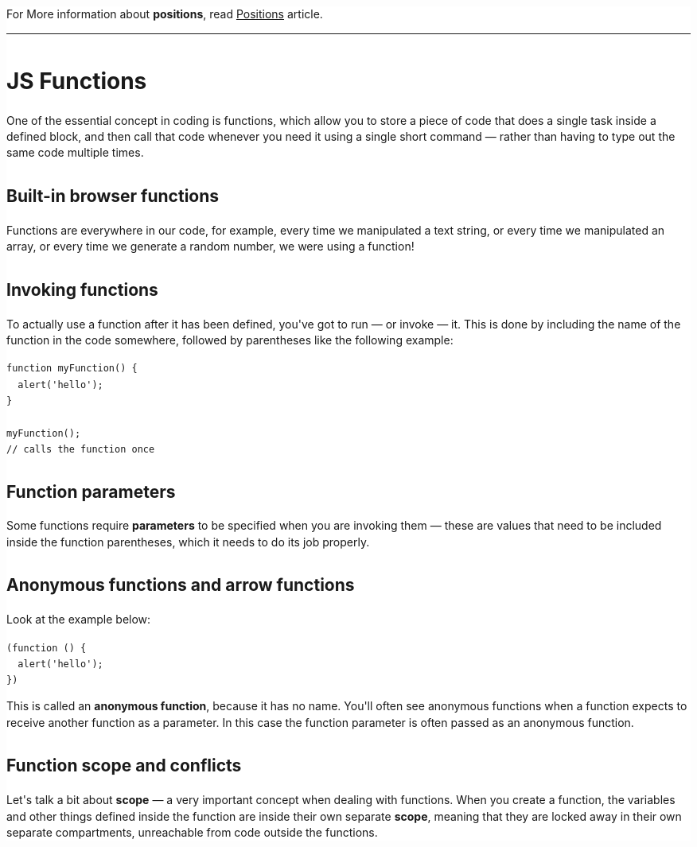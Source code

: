 For More information about **positions**, read [Positions][3] article.

***

# JS Functions

One of the essential concept in coding is functions, which allow you to store a piece of code that does a single task inside a defined block, and then call that code whenever you need it using a single short command — rather than having to type out the same code multiple times.

## Built-in browser functions

Functions are everywhere in our code, for example, every time we manipulated a text string, or every time we manipulated an array, or every time we generate a random number, we were using a function!

## Invoking functions

To actually use a function after it has been defined, you've got to run — or invoke — it. This is done by including the name of the function in the code somewhere, followed by parentheses like the following example:

    function myFunction() {
      alert('hello');
    }

    myFunction();
    // calls the function once

## Function parameters

Some functions require **parameters** to be specified when you are invoking them — these are values that need to be included inside the function parentheses, which it needs to do its job properly.

## Anonymous functions and arrow functions

Look at the example below:

    (function () {
      alert('hello');
    })

This is called an **anonymous function**, because it has no name. You'll often see anonymous functions when a function expects to receive another function as a parameter. In this case the function parameter is often passed as an anonymous function.

## Function scope and conflicts

Let's talk a bit about **scope** — a very important concept when dealing with functions. When you create a function, the variables and other things defined inside the function are inside their own separate **scope**, meaning that they are locked away in their own separate compartments, unreachable from code outside the functions.


[1]: <https://developer.mozilla.org/en-US/docs/Learn/HTML/Introduction_to_HTML/Creating_hyperlinks>
[2]: <https://developer.mozilla.org/en-US/docs/Learn/CSS/CSS_layout/Normal_Flow>
[3]: <https://developer.mozilla.org/en-US/docs/Learn/CSS/CSS_layout/Positioning>
[4]: <https://developer.mozilla.org/en-US/docs/Learn/JavaScript/Building_blocks/Functions>